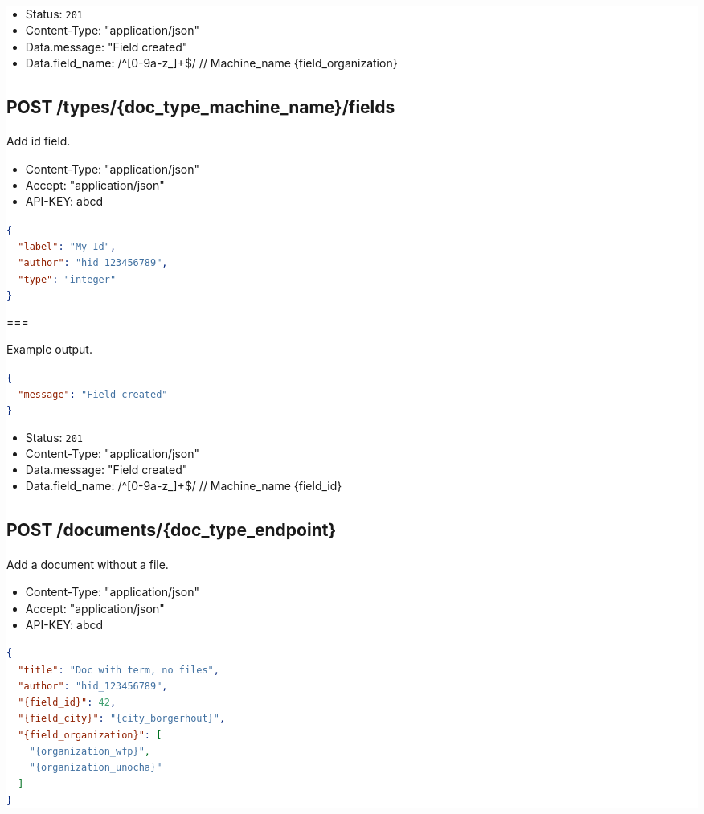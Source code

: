 * Status: `201`
* Content-Type: "application/json"
* Data.message: "Field created"
* Data.field_name: /^[0-9a-z_]+$/ // Machine_name {field_organization}

## POST /types/{doc_type_machine_name}/fields

Add id field.

* Content-Type: "application/json"
* Accept: "application/json"
* API-KEY: abcd

```json
{
  "label": "My Id",
  "author": "hid_123456789",
  "type": "integer"
}
```

===

Example output.

```json
{
  "message": "Field created"
}
```

* Status: `201`
* Content-Type: "application/json"
* Data.message: "Field created"
* Data.field_name: /^[0-9a-z_]+$/ // Machine_name {field_id}

## POST /documents/{doc_type_endpoint}

Add a document without a file.

* Content-Type: "application/json"
* Accept: "application/json"
* API-KEY: abcd

```json
{
  "title": "Doc with term, no files",
  "author": "hid_123456789",
  "{field_id}": 42,
  "{field_city}": "{city_borgerhout}",
  "{field_organization}": [
    "{organization_wfp}",
    "{organization_unocha}"
  ]
}
```

